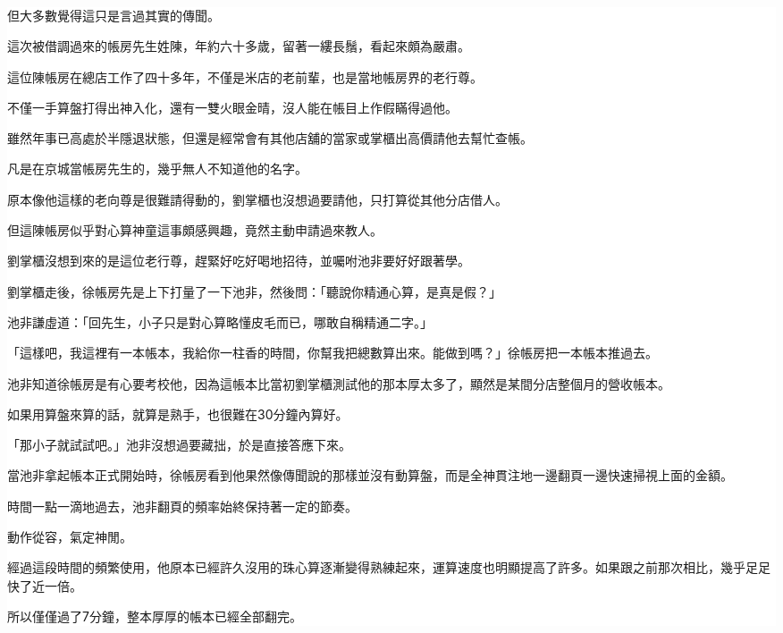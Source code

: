 但大多數覺得這只是言過其實的傳聞。



這次被借調過來的帳房先生姓陳，年約六十多歲，留著一縷長鬚，看起來頗為嚴肅。



這位陳帳房在總店工作了四十多年，不僅是米店的老前輩，也是當地帳房界的老行尊。



不僅一手算盤打得出神入化，還有一雙火眼金晴，沒人能在帳目上作假瞞得過他。



雖然年事已高處於半隱退狀態，但還是經常會有其他店舖的當家或掌櫃出高價請他去幫忙查帳。



凡是在京城當帳房先生的，幾乎無人不知道他的名字。



原本像他這樣的老向尊是很難請得動的，劉掌櫃也沒想過要請他，只打算從其他分店借人。



但這陳帳房似乎對心算神童這事頗感興趣，竟然主動申請過來教人。



劉掌櫃沒想到來的是這位老行尊，趕緊好吃好喝地招待，並囑咐池非要好好跟著學。



劉掌櫃走後，徐帳房先是上下打量了一下池非，然後問：「聽說你精通心算，是真是假？」



池非謙虛道：「回先生，小子只是對心算略懂皮毛而已，哪敢自稱精通二字。」



「這樣吧，我這裡有一本帳本，我給你一柱香的時間，你幫我把總數算出來。能做到嗎？」徐帳房把一本帳本推過去。



池非知道徐帳房是有心要考校他，因為這帳本比當初劉掌櫃測試他的那本厚太多了，顯然是某間分店整個月的營收帳本。



如果用算盤來算的話，就算是熟手，也很難在30分鐘內算好。



「那小子就試試吧。」池非沒想過要藏拙，於是直接答應下來。



當池非拿起帳本正式開始時，徐帳房看到他果然像傳聞說的那樣並沒有動算盤，而是全神貫注地一邊翻頁一邊快速掃視上面的金額。



時間一點一滴地過去，池非翻頁的頻率始終保持著一定的節奏。



動作從容，氣定神閒。



經過這段時間的頻繁使用，他原本已經許久沒用的珠心算逐漸變得熟練起來，運算速度也明顯提高了許多。如果跟之前那次相比，幾乎足足快了近一倍。



所以僅僅過了7分鐘，整本厚厚的帳本已經全部翻完。
